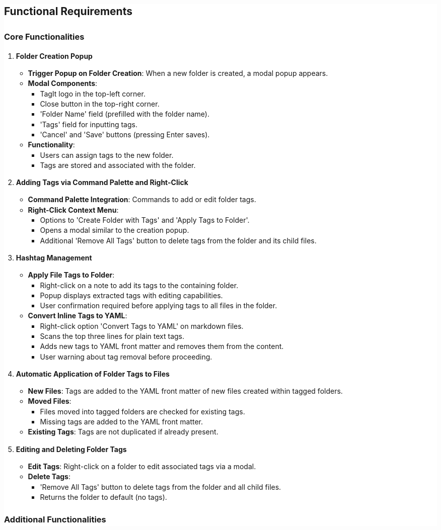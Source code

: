 
## **Functional Requirements**

### **Core Functionalities**

1. **Folder Creation Popup**

   - **Trigger Popup on Folder Creation**: When a new folder is created, a modal popup appears.
   - **Modal Components**:
     - TagIt logo in the top-left corner.
     - Close button in the top-right corner.
     - 'Folder Name' field (prefilled with the folder name).
     - 'Tags' field for inputting tags.
     - 'Cancel' and 'Save' buttons (pressing Enter saves).
   - **Functionality**:
     - Users can assign tags to the new folder.
     - Tags are stored and associated with the folder.

2. **Adding Tags via Command Palette and Right-Click**

   - **Command Palette Integration**: Commands to add or edit folder tags.
   - **Right-Click Context Menu**:
     - Options to 'Create Folder with Tags' and 'Apply Tags to Folder'.
     - Opens a modal similar to the creation popup.
     - Additional 'Remove All Tags' button to delete tags from the folder and its child files.

3. **Hashtag Management**

   - **Apply File Tags to Folder**:
     - Right-click on a note to add its tags to the containing folder.
     - Popup displays extracted tags with editing capabilities.
     - User confirmation required before applying tags to all files in the folder.
   - **Convert Inline Tags to YAML**:
     - Right-click option 'Convert Tags to YAML' on markdown files.
     - Scans the top three lines for plain text tags.
     - Adds new tags to YAML front matter and removes them from the content.
     - User warning about tag removal before proceeding.

4. **Automatic Application of Folder Tags to Files**

   - **New Files**: Tags are added to the YAML front matter of new files created within tagged folders.
   - **Moved Files**:
     - Files moved into tagged folders are checked for existing tags.
     - Missing tags are added to the YAML front matter.
   - **Existing Tags**: Tags are not duplicated if already present.

5. **Editing and Deleting Folder Tags**

   - **Edit Tags**: Right-click on a folder to edit associated tags via a modal.
   - **Delete Tags**:
     - 'Remove All Tags' button to delete tags from the folder and all child files.
     - Returns the folder to default (no tags).

### **Additional Functionalities**
